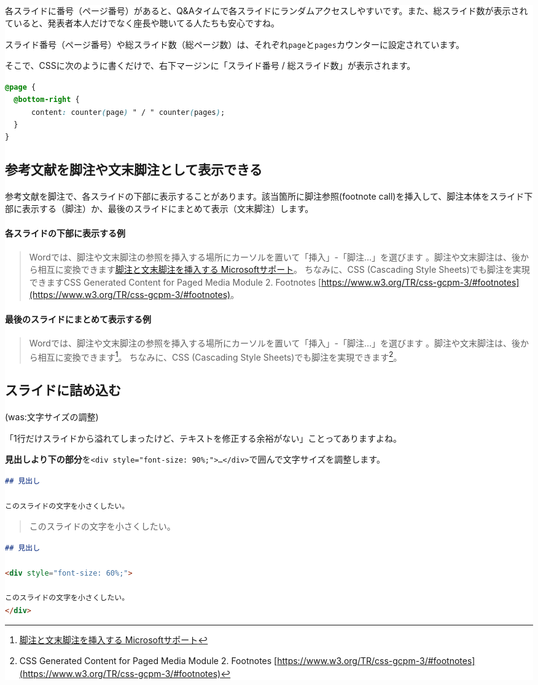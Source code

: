 各スライドに番号（ページ番号）があると、Q&Aタイムで各スライドにランダムアクセスしやすいです。また、総スライド数が表示されていると、発表者本人だけでなく座長や聴いてる人たちも安心ですね。

スライド番号（ページ番号）や総スライド数（総ページ数）は、それぞれ`page`と`pages`カウンターに設定されています。

そこで、CSSに次のように書くだけで、右下マージンに「スライド番号 / 総スライド数」が表示されます。

```css
@page {
  @bottom-right {
      content: counter(page) " / " counter(pages);
  }
}
```

## 参考文献を脚注や文末脚注として表示できる

参考文献を脚注で、各スライドの下部に表示することがあります。該当箇所に脚注参照(footnote call)を挿入して、脚注本体をスライド下部に表示する（脚注）か、最後のスライドにまとめて表示（文末脚注）します。

#### 各スライドの下部に表示する例

> Wordでは、脚注や文末脚注の参照を挿入する場所にカーソルを置いて「挿入」-「脚注…」を選びます 。脚注や文末脚注は、後から相互に変換できます<span class="fn">[脚注と文末脚注を挿入する Microsoftサポート](https://support.microsoft.com/ja-jp/office/%E8%84%9A%E6%B3%A8%E3%81%A8%E6%96%87%E6%9C%AB%E8%84%9A%E6%B3%A8%E3%82%92%E6%8C%BF%E5%85%A5%E3%81%99%E3%82%8B-61f3fb1a-4717-414c-9a8f-015a5f3ff4cb)</span>。
> ちなみに、CSS (Cascading Style Sheets)でも脚注を実現できます<span class="fn">CSS Generated Content for Paged Media Module 2. Footnotes [https://www.w3.org/TR/css-gcpm-3/#footnotes](https://www.w3.org/TR/css-gcpm-3/#footnotes)</span>。

#### 最後のスライドにまとめて表示する例

> Wordでは、脚注や文末脚注の参照を挿入する場所にカーソルを置いて「挿入」-「脚注…」を選びます 。脚注や文末脚注は、後から相互に変換できます[^word]。
> ちなみに、CSS (Cascading Style Sheets)でも脚注を実現できます[^CSS]。

[^word]: [脚注と文末脚注を挿入する Microsoftサポート](https://support.microsoft.com/ja-jp/office/%E8%84%9A%E6%B3%A8%E3%81%A8%E6%96%87%E6%9C%AB%E8%84%9A%E6%B3%A8%E3%82%92%E6%8C%BF%E5%85%A5%E3%81%99%E3%82%8B-61f3fb1a-4717-414c-9a8f-015a5f3ff4cb)
[^CSS]: CSS Generated Content for Paged Media Module 2. Footnotes [https://www.w3.org/TR/css-gcpm-3/#footnotes](https://www.w3.org/TR/css-gcpm-3/#footnotes)

## スライドに詰め込む

(was:文字サイズの調整)

「1行だけスライドから溢れてしまったけど、テキストを修正する余裕がない」ことってありますよね。

**見出しより下の部分**を`<div style="font-size: 90%;">…</div>`で囲んで文字サイズを調整します。

```md
## 見出し

このスライドの文字を小さくしたい。
```

> このスライドの文字を小さくしたい。

```md
## 見出し

<div style="font-size: 60%;">

このスライドの文字を小さくしたい。
</div>
```


[^word-break]: word-break  https://developer.mozilla.org/ja/docs/Web/CSS/word-break
[^text-wrap]: text-wrap https://developer.mozilla.org/ja/docs/Web/CSS/text-wrap  
[^text-spacing-trim]: text-spacing-trim https://developer.mozilla.org/ja/docs/Web/CSS/text-spacing-trim